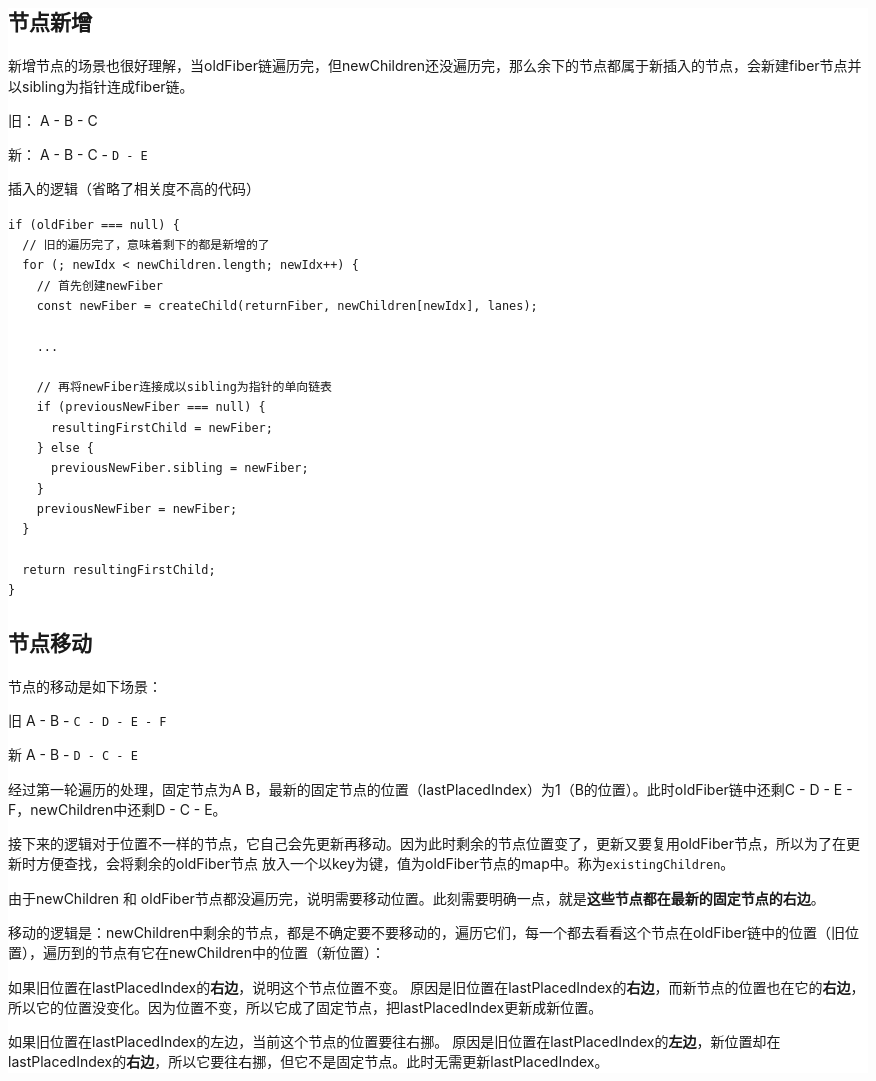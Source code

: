 ## 节点新增
新增节点的场景也很好理解，当oldFiber链遍历完，但newChildren还没遍历完，那么余下的节点都属于新插入的节点，会新建fiber节点并以sibling为指针连成fiber链。

旧： A - B - C

新： A - B - C - `D - E`

插入的逻辑（省略了相关度不高的代码）
```
if (oldFiber === null) {
  // 旧的遍历完了，意味着剩下的都是新增的了
  for (; newIdx < newChildren.length; newIdx++) {
    // 首先创建newFiber
    const newFiber = createChild(returnFiber, newChildren[newIdx], lanes);

    ...

    // 再将newFiber连接成以sibling为指针的单向链表
    if (previousNewFiber === null) {
      resultingFirstChild = newFiber;
    } else {
      previousNewFiber.sibling = newFiber;
    }
    previousNewFiber = newFiber;
  }

  return resultingFirstChild;
}
```

## 节点移动

节点的移动是如下场景：

旧 A - B - `C - D - E - F`

新 A - B - `D - C - E`

经过第一轮遍历的处理，固定节点为A B，最新的固定节点的位置（lastPlacedIndex）为1（B的位置）。此时oldFiber链中还剩C - D - E - F，newChildren中还剩D - C - E。

接下来的逻辑对于位置不一样的节点，它自己会先更新再移动。因为此时剩余的节点位置变了，更新又要复用oldFiber节点，所以为了在更新时方便查找，会将剩余的oldFiber节点
放入一个以key为键，值为oldFiber节点的map中。称为`existingChildren`。


由于newChildren 和 oldFiber节点都没遍历完，说明需要移动位置。此刻需要明确一点，就是**这些节点都在最新的固定节点的右边**。


移动的逻辑是：newChildren中剩余的节点，都是不确定要不要移动的，遍历它们，每一个都去看看这个节点在oldFiber链中的位置（旧位置），遍历到的节点有它在newChildren中的位置（新位置）：

如果旧位置在lastPlacedIndex的**右边**，说明这个节点位置不变。
原因是旧位置在lastPlacedIndex的**右边**，而新节点的位置也在它的**右边**，所以它的位置没变化。因为位置不变，所以它成了固定节点，把lastPlacedIndex更新成新位置。

如果旧位置在lastPlacedIndex的左边，当前这个节点的位置要往右挪。
原因是旧位置在lastPlacedIndex的**左边**，新位置却在lastPlacedIndex的**右边**，所以它要往右挪，但它不是固定节点。此时无需更新lastPlacedIndex。
